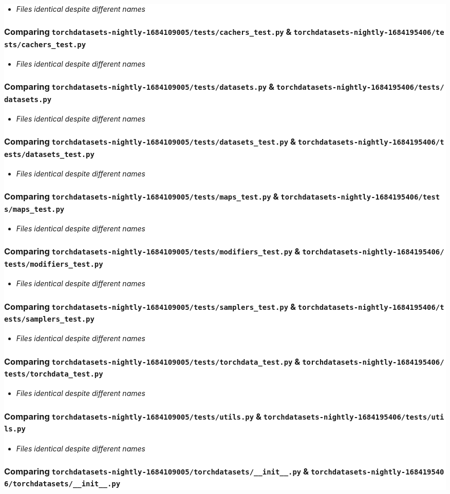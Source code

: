  * *Files identical despite different names*

### Comparing `torchdatasets-nightly-1684109005/tests/cachers_test.py` & `torchdatasets-nightly-1684195406/tests/cachers_test.py`

 * *Files identical despite different names*

### Comparing `torchdatasets-nightly-1684109005/tests/datasets.py` & `torchdatasets-nightly-1684195406/tests/datasets.py`

 * *Files identical despite different names*

### Comparing `torchdatasets-nightly-1684109005/tests/datasets_test.py` & `torchdatasets-nightly-1684195406/tests/datasets_test.py`

 * *Files identical despite different names*

### Comparing `torchdatasets-nightly-1684109005/tests/maps_test.py` & `torchdatasets-nightly-1684195406/tests/maps_test.py`

 * *Files identical despite different names*

### Comparing `torchdatasets-nightly-1684109005/tests/modifiers_test.py` & `torchdatasets-nightly-1684195406/tests/modifiers_test.py`

 * *Files identical despite different names*

### Comparing `torchdatasets-nightly-1684109005/tests/samplers_test.py` & `torchdatasets-nightly-1684195406/tests/samplers_test.py`

 * *Files identical despite different names*

### Comparing `torchdatasets-nightly-1684109005/tests/torchdata_test.py` & `torchdatasets-nightly-1684195406/tests/torchdata_test.py`

 * *Files identical despite different names*

### Comparing `torchdatasets-nightly-1684109005/tests/utils.py` & `torchdatasets-nightly-1684195406/tests/utils.py`

 * *Files identical despite different names*

### Comparing `torchdatasets-nightly-1684109005/torchdatasets/__init__.py` & `torchdatasets-nightly-1684195406/torchdatasets/__init__.py`
